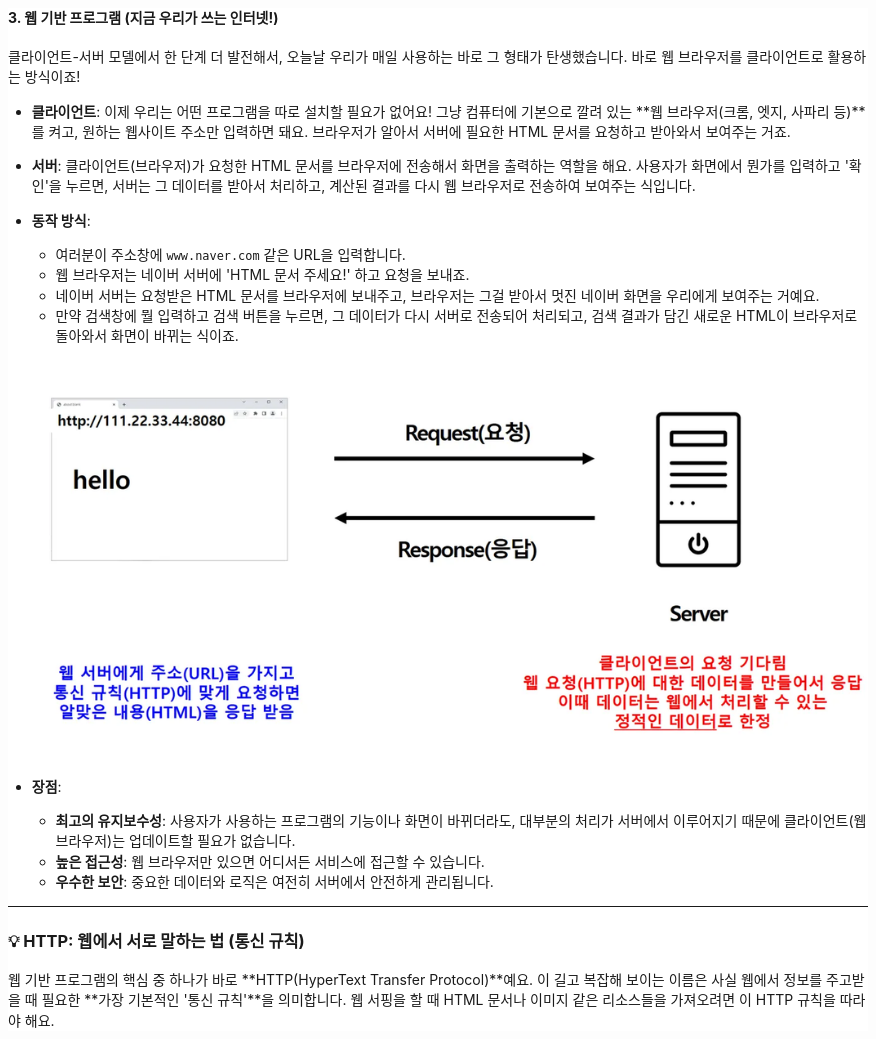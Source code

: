 
#### 3. 웹 기반 프로그램 (지금 우리가 쓰는 인터넷!)
클라이언트-서버 모델에서 한 단계 더 발전해서, 오늘날 우리가 매일 사용하는 바로 그 형태가 탄생했습니다. 바로 웹 브라우저를 클라이언트로 활용하는 방식이죠!

* **클라이언트**: 이제 우리는 어떤 프로그램을 따로 설치할 필요가 없어요! 그냥 컴퓨터에 기본으로 깔려 있는 **웹 브라우저(크롬, 엣지, 사파리 등)**를 켜고, 원하는 웹사이트 주소만 입력하면 돼요. 브라우저가 알아서 서버에 필요한 HTML 문서를 요청하고 받아와서 보여주는 거죠.

* **서버**: 클라이언트(브라우저)가 요청한 HTML 문서를 브라우저에 전송해서 화면을 출력하는 역할을 해요. 사용자가 화면에서 뭔가를 입력하고 '확인'을 누르면, 서버는 그 데이터를 받아서 처리하고, 계산된 결과를 다시 웹 브라우저로 전송하여 보여주는 식입니다.

* **동작 방식**:
    * 여러분이 주소창에 `www.naver.com` 같은 URL을 입력합니다.
    * 웹 브라우저는 네이버 서버에 'HTML 문서 주세요!' 하고 요청을 보내죠.
    * 네이버 서버는 요청받은 HTML 문서를 브라우저에 보내주고, 브라우저는 그걸 받아서 멋진 네이버 화면을 우리에게 보여주는 거예요.
    * 만약 검색창에 뭘 입력하고 검색 버튼을 누르면, 그 데이터가 다시 서버로 전송되어 처리되고, 검색 결과가 담긴 새로운 HTML이 브라우저로 돌아와서 화면이 바뀌는 식이죠.

    ![웹 기반 프로그램 이미지](/assets/images/jsp/web-based-program.webp)

* **장점**:
    * **최고의 유지보수성**: 사용자가 사용하는 프로그램의 기능이나 화면이 바뀌더라도, 대부분의 처리가 서버에서 이루어지기 때문에 클라이언트(웹 브라우저)는 업데이트할 필요가 없습니다.
    * **높은 접근성**: 웹 브라우저만 있으면 어디서든 서비스에 접근할 수 있습니다.
    * **우수한 보안**: 중요한 데이터와 로직은 여전히 서버에서 안전하게 관리됩니다.

---

### 💡 HTTP: 웹에서 서로 말하는 법 (통신 규칙)
웹 기반 프로그램의 핵심 중 하나가 바로 **HTTP(HyperText Transfer Protocol)**예요. 이 길고 복잡해 보이는 이름은 사실 웹에서 정보를 주고받을 때 필요한 **가장 기본적인 '통신 규칙'**을 의미합니다. 웹 서핑을 할 때 HTML 문서나 이미지 같은 리소스들을 가져오려면 이 HTTP 규칙을 따라야 해요.
